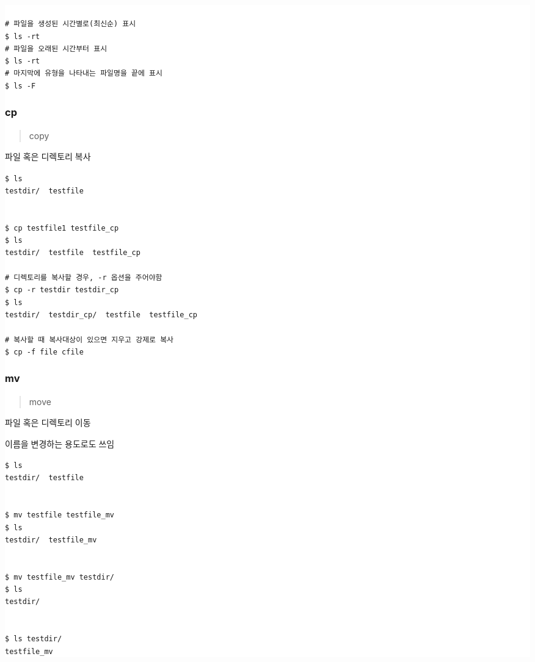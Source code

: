 ```shell

# 파일을 생성된 시간별로(최신순) 표시
$ ls -rt
# 파일을 오래된 시간부터 표시
$ ls -rt
# 마지막에 유형을 나타내는 파일명을 끝에 표시
$ ls -F
```



### cp 

> copy

파일 혹은 디렉토리 복사

```shell
$ ls
testdir/  testfile


$ cp testfile1 testfile_cp
$ ls
testdir/  testfile  testfile_cp

# 디렉토리를 복사할 경우, -r 옵션을 주어야함
$ cp -r testdir testdir_cp
$ ls
testdir/  testdir_cp/  testfile  testfile_cp

# 복사할 때 복사대상이 있으면 지우고 강제로 복사
$ cp -f file cfile
```



### mv

> move

 파일 혹은 디렉토리 이동

이름을 변경하는 용도로도 쓰임

```shell
$ ls
testdir/  testfile


$ mv testfile testfile_mv
$ ls
testdir/  testfile_mv


$ mv testfile_mv testdir/
$ ls
testdir/


$ ls testdir/
testfile_mv
```
